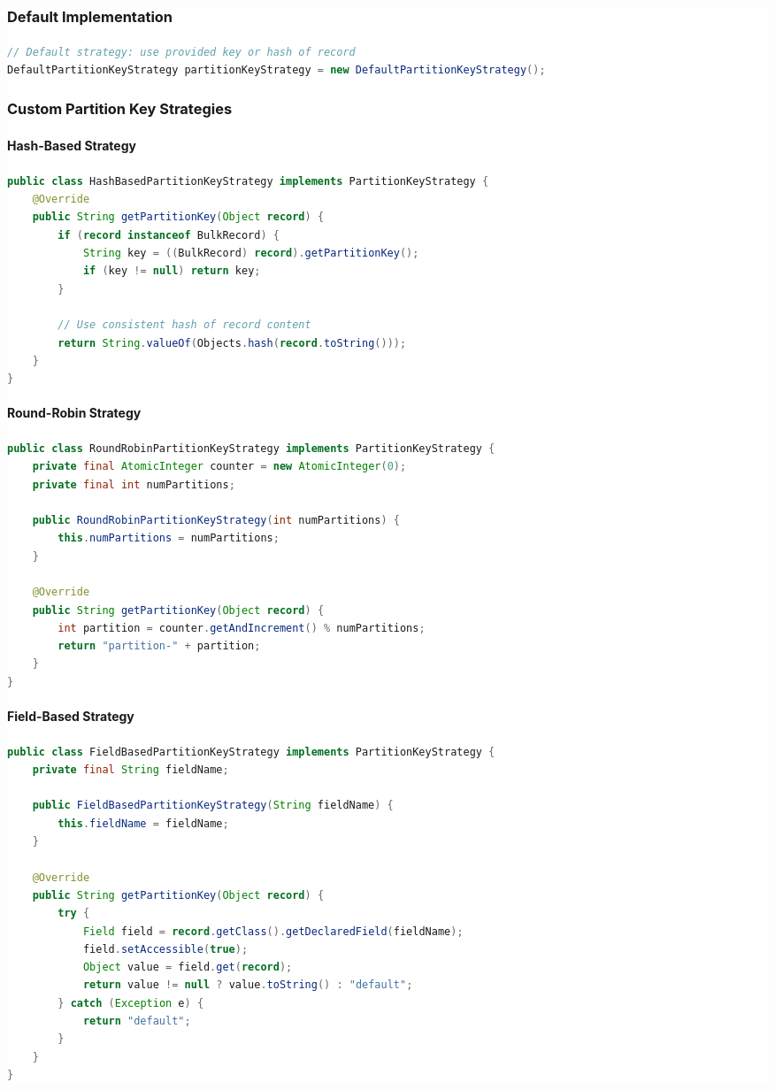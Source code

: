 ### Default Implementation
```java
// Default strategy: use provided key or hash of record
DefaultPartitionKeyStrategy partitionKeyStrategy = new DefaultPartitionKeyStrategy();
```

### Custom Partition Key Strategies

#### Hash-Based Strategy
```java
public class HashBasedPartitionKeyStrategy implements PartitionKeyStrategy {
    @Override
    public String getPartitionKey(Object record) {
        if (record instanceof BulkRecord) {
            String key = ((BulkRecord) record).getPartitionKey();
            if (key != null) return key;
        }
        
        // Use consistent hash of record content
        return String.valueOf(Objects.hash(record.toString()));
    }
}
```

#### Round-Robin Strategy
```java
public class RoundRobinPartitionKeyStrategy implements PartitionKeyStrategy {
    private final AtomicInteger counter = new AtomicInteger(0);
    private final int numPartitions;

    public RoundRobinPartitionKeyStrategy(int numPartitions) {
        this.numPartitions = numPartitions;
    }

    @Override
    public String getPartitionKey(Object record) {
        int partition = counter.getAndIncrement() % numPartitions;
        return "partition-" + partition;
    }
}
```

#### Field-Based Strategy
```java
public class FieldBasedPartitionKeyStrategy implements PartitionKeyStrategy {
    private final String fieldName;

    public FieldBasedPartitionKeyStrategy(String fieldName) {
        this.fieldName = fieldName;
    }

    @Override
    public String getPartitionKey(Object record) {
        try {
            Field field = record.getClass().getDeclaredField(fieldName);
            field.setAccessible(true);
            Object value = field.get(record);
            return value != null ? value.toString() : "default";
        } catch (Exception e) {
            return "default";
        }
    }
}
```
